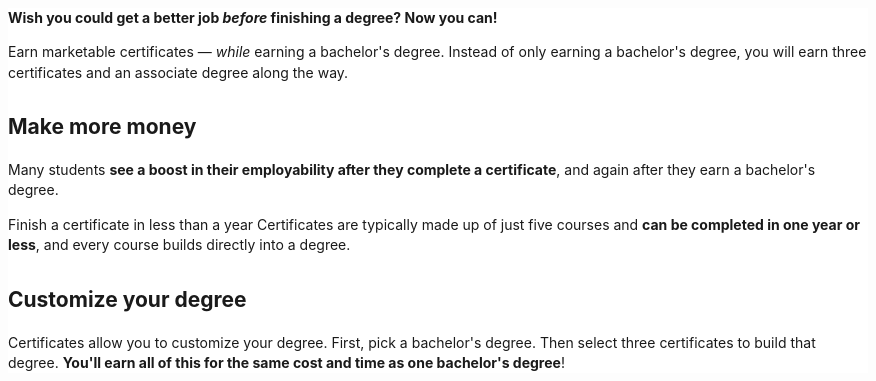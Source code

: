 

**Wish you could get a better job *before* finishing a degree? Now you can!**

Earn marketable certificates — *while* earning a bachelor's degree. Instead of only earning a bachelor's degree, you will earn three certificates and an associate degree along the way.

















Make more money
---------------

Many students **see a boost in their employability after they complete a certificate**, and again after they earn a bachelor's degree.
























Finish a certificate in less than a year
Certificates are typically made up of just five courses and **can be completed in one year or less**, and every course builds directly into a degree.




Customize your degree
---------------------

Certificates allow you to customize your degree. First, pick a bachelor's degree. Then select three certificates to build that degree. **You'll earn all of this for the same cost and time as one bachelor's degree**!














